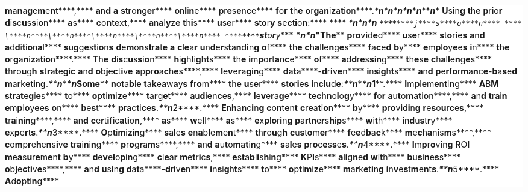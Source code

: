 ****m****a****n****a****g****e****m****e****n****t****,**** ****a****n****d**** ****a**** ****s****t****r****o****n****g****e****r**** ****o****n****l****i****n****e**** ****p****r****e****s****e****n****c****e**** ****f****o****r**** ****t****h****e**** ****o****r****g****a****n****i****z****a****t****i****o****n****.****\****n****\****n****\****n****\****n****\****n****\****n**** ****U****s****i****n****g**** ****t****h****e**** ****p****r****i****o****r**** ****d****i****s****c****u****s****s****i****o****n**** ****a****s**** ****c****o****n****t****e****x****t****,**** ****a****n****a****l****y****z****e**** ****t****h****i****s**** ****u****s****e****r**** ****s****t****o****r****y**** ****s****e****c****t****i****o****n****:**** **** ****\****n****\****n****\****n**** ****`****`****`****j****s****o****n**** ****\****n****\****n****\****n****\****n****\****n**** ****`****`****`****s****t****o****r****y**** ****\****n****\****n****"****T****h****e**** ****p****r****o****v****i****d****e****d**** ****u****s****e****r**** ****s****t****o****r****i****e****s**** ****a****n****d**** ****a****d****d****i****t****i****o****n****a****l**** ****s****u****g****g****e****s****t****i****o****n****s**** ****d****e****m****o****n****s****t****r****a****t****e**** ****a**** ****c****l****e****a****r**** ****u****n****d****e****r****s****t****a****n****d****i****n****g**** ****o****f**** ****t****h****e**** ****c****h****a****l****l****e****n****g****e****s**** ****f****a****c****e****d**** ****b****y**** ****e****m****p****l****o****y****e****e****s**** ****i****n**** ****t****h****e**** ****o****r****g****a****n****i****z****a****t****i****o****n****.**** ****T****h****e**** ****d****i****s****c****u****s****s****i****o****n**** ****h****i****g****h****l****i****g****h****t****s**** ****t****h****e**** ****i****m****p****o****r****t****a****n****c****e**** ****o****f**** ****a****d****d****r****e****s****s****i****n****g**** ****t****h****e****s****e**** ****c****h****a****l****l****e****n****g****e****s**** ****t****h****r****o****u****g****h**** ****s****t****r****a****t****e****g****i****c**** ****a****n****d**** ****o****b****j****e****c****t****i****v****e**** ****a****p****p****r****o****a****c****h****e****s****,**** ****l****e****v****e****r****a****g****i****n****g**** ****d****a****t****a****-****d****r****i****v****e****n**** ****i****n****s****i****g****h****t****s**** ****a****n****d**** ****p****e****r****f****o****r****m****a****n****c****e****-****b****a****s****e****d**** ****m****a****r****k****e****t****i****n****g****.****\****\****n****\****\****n****S****o****m****e**** ****n****o****t****a****b****l****e**** ****t****a****k****e****a****w****a****y****s**** ****f****r****o****m**** ****t****h****e**** ****u****s****e****r**** ****s****t****o****r****i****e****s**** ****i****n****c****l****u****d****e****:****\****\****n****\****\****n****1****.**** ****I****m****p****l****e****m****e****n****t****i****n****g**** ****A****B****M**** ****s****t****r****a****t****e****g****i****e****s**** ****t****o**** ****o****p****t****i****m****i****z****e**** ****t****a****r****g****e****t**** ****a****u****d****i****e****n****c****e****s****,**** ****l****e****v****e****r****a****g****e**** ****t****e****c****h****n****o****l****o****g****y**** ****f****o****r**** ****a****u****t****o****m****a****t****i****o****n****,**** ****a****n****d**** ****t****r****a****i****n**** ****e****m****p****l****o****y****e****e****s**** ****o****n**** ****b****e****s****t**** ****p****r****a****c****t****i****c****e****s****.****\****\****n****2****.**** ****E****n****h****a****n****c****i****n****g**** ****c****o****n****t****e****n****t**** ****c****r****e****a****t****i****o****n**** ****b****y**** ****p****r****o****v****i****d****i****n****g**** ****r****e****s****o****u****r****c****e****s****,**** ****t****r****a****i****n****i****n****g****,**** ****a****n****d**** ****c****e****r****t****i****f****i****c****a****t****i****o****n****,**** ****a****s**** ****w****e****l****l**** ****a****s**** ****e****x****p****l****o****r****i****n****g**** ****p****a****r****t****n****e****r****s****h****i****p****s**** ****w****i****t****h**** ****i****n****d****u****s****t****r****y**** ****e****x****p****e****r****t****s****.****\****\****n****3****.**** ****O****p****t****i****m****i****z****i****n****g**** ****s****a****l****e****s**** ****e****n****a****b****l****e****m****e****n****t**** ****t****h****r****o****u****g****h**** ****c****u****s****t****o****m****e****r**** ****f****e****e****d****b****a****c****k**** ****m****e****c****h****a****n****i****s****m****s****,**** ****c****o****m****p****r****e****h****e****n****s****i****v****e**** ****t****r****a****i****n****i****n****g**** ****p****r****o****g****r****a****m****s****,**** ****a****n****d**** ****a****u****t****o****m****a****t****i****n****g**** ****s****a****l****e****s**** ****p****r****o****c****e****s****s****e****s****.****\****\****n****4****.**** ****I****m****p****r****o****v****i****n****g**** ****R****O****I**** ****m****e****a****s****u****r****e****m****e****n****t**** ****b****y**** ****d****e****v****e****l****o****p****i****n****g**** ****c****l****e****a****r**** ****m****e****t****r****i****c****s****,**** ****e****s****t****a****b****l****i****s****h****i****n****g**** ****K****P****I****s**** ****a****l****i****g****n****e****d**** ****w****i****t****h**** ****b****u****s****i****n****e****s****s**** ****o****b****j****e****c****t****i****v****e****s****,**** ****a****n****d**** ****u****s****i****n****g**** ****d****a****t****a****-****d****r****i****v****e****n**** ****i****n****s****i****g****h****t****s**** ****t****o**** ****o****p****t****i****m****i****z****e**** ****m****a****r****k****e****t****i****n****g**** ****i****n****v****e****s****t****m****e****n****t****s****.****\****\****n****5****.**** ****A****d****o****p****t****i****n****g****